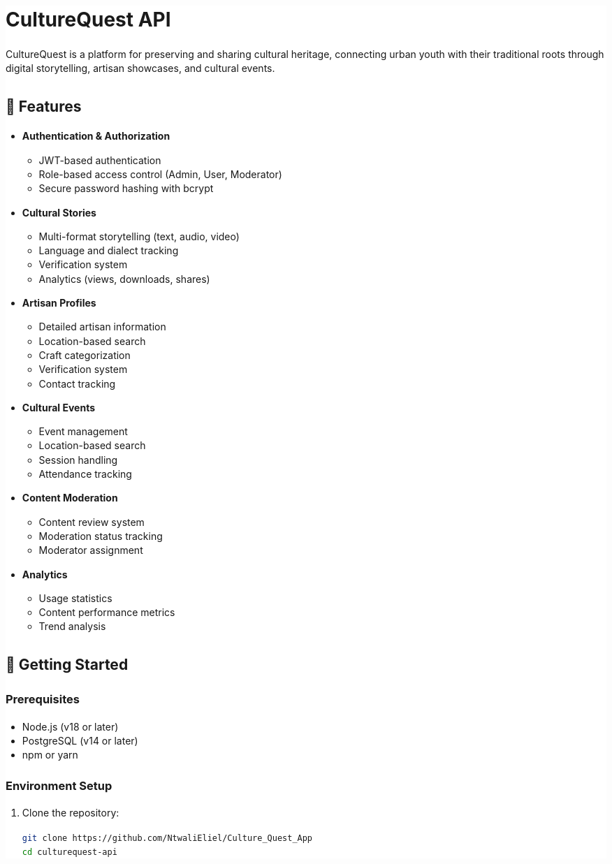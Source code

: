 # CultureQuest API

CultureQuest is a platform for preserving and sharing cultural heritage, connecting urban youth with their traditional roots through digital storytelling, artisan showcases, and cultural events.

## 🌟 Features

- **Authentication & Authorization**
  - JWT-based authentication
  - Role-based access control (Admin, User, Moderator)
  - Secure password hashing with bcrypt

- **Cultural Stories**
  - Multi-format storytelling (text, audio, video)
  - Language and dialect tracking
  - Verification system
  - Analytics (views, downloads, shares)

- **Artisan Profiles**
  - Detailed artisan information
  - Location-based search
  - Craft categorization
  - Verification system
  - Contact tracking

- **Cultural Events**
  - Event management
  - Location-based search
  - Session handling
  - Attendance tracking

- **Content Moderation**
  - Content review system
  - Moderation status tracking
  - Moderator assignment

- **Analytics**
  - Usage statistics
  - Content performance metrics
  - Trend analysis

## 🚀 Getting Started

### Prerequisites

- Node.js (v18 or later)
- PostgreSQL (v14 or later)
- npm or yarn

### Environment Setup

1. Clone the repository:
   ```bash
   git clone https://github.com/NtwaliEliel/Culture_Quest_App
   cd culturequest-api
   ```
